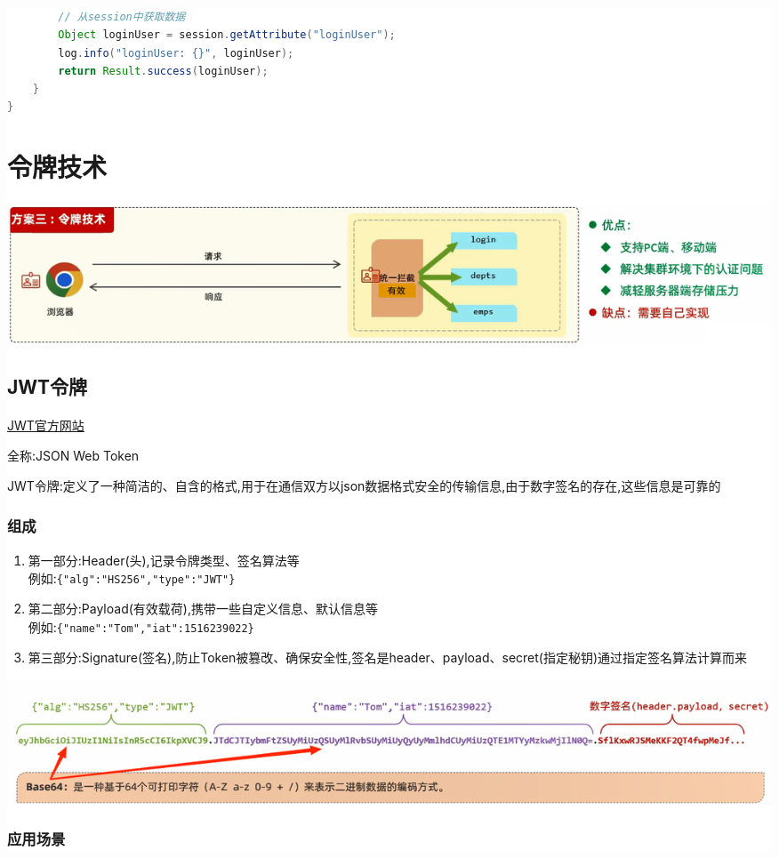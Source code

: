 ```java
        // 从session中获取数据
        Object loginUser = session.getAttribute("loginUser"); 
        log.info("loginUser: {}", loginUser);
        return Result.success(loginUser);
    }
}
```

# 令牌技术

![令牌技术](../images/令牌技术.png)

## JWT令牌

[JWT官方网站](https://jwt.io/)

全称:JSON Web Token 

JWT令牌:定义了一种简洁的、自含的格式,用于在通信双方以json数据格式安全的传输信息,由于数字签名的存在,这些信息是可靠的

### 组成

1. 第一部分:Header(头),记录令牌类型、签名算法等                     
例如:`{"alg":"HS256","type":"JWT"}`

2. 第二部分:Payload(有效载荷),携带一些自定义信息、默认信息等             
例如:`{"name":"Tom","iat":1516239022}`

3. 第三部分:Signature(签名),防止Token被篡改、确保安全性,签名是header、payload、secret(指定秘钥)通过指定签名算法计算而来

![JWT组成](../images/JWT组成.png)

### 应用场景
